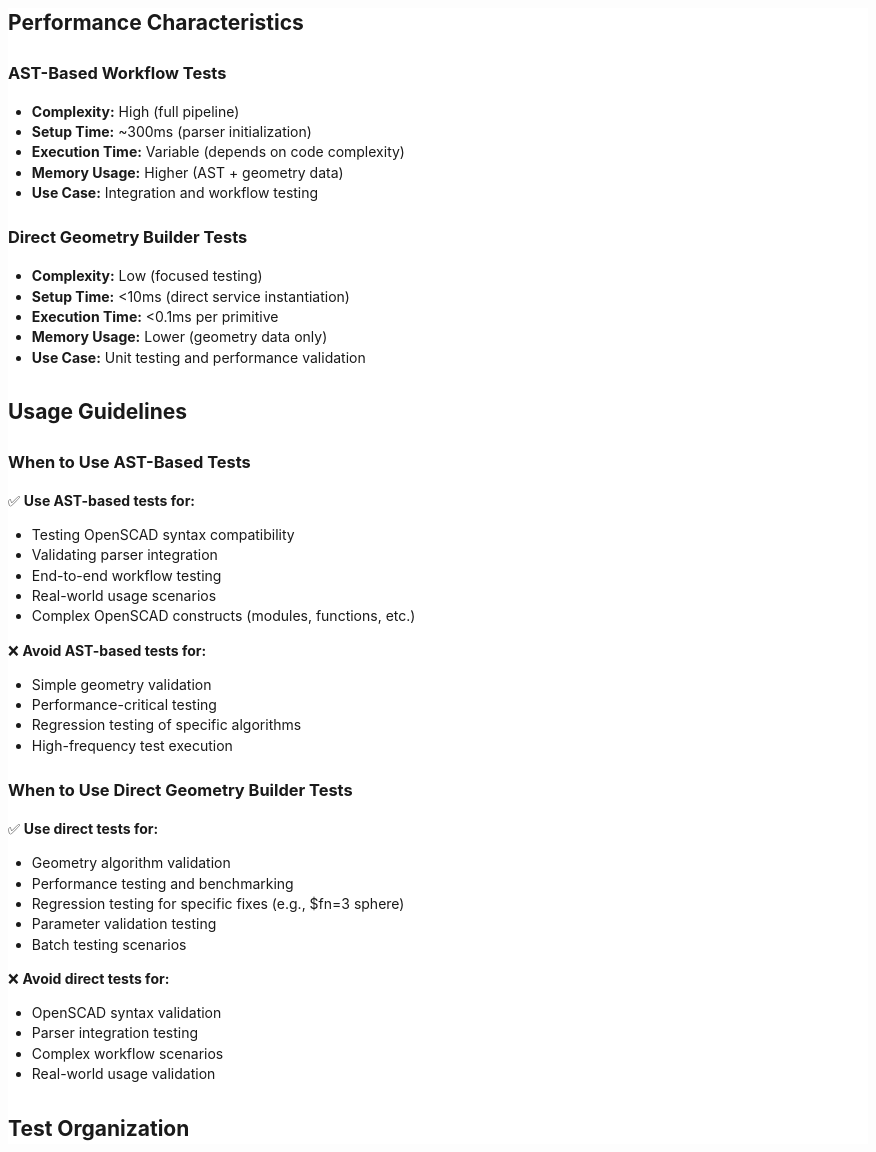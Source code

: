 ## Performance Characteristics

### AST-Based Workflow Tests
- **Complexity:** High (full pipeline)
- **Setup Time:** ~300ms (parser initialization)
- **Execution Time:** Variable (depends on code complexity)
- **Memory Usage:** Higher (AST + geometry data)
- **Use Case:** Integration and workflow testing

### Direct Geometry Builder Tests
- **Complexity:** Low (focused testing)
- **Setup Time:** <10ms (direct service instantiation)
- **Execution Time:** <0.1ms per primitive
- **Memory Usage:** Lower (geometry data only)
- **Use Case:** Unit testing and performance validation

## Usage Guidelines

### When to Use AST-Based Tests

✅ **Use AST-based tests for:**
- Testing OpenSCAD syntax compatibility
- Validating parser integration
- End-to-end workflow testing
- Real-world usage scenarios
- Complex OpenSCAD constructs (modules, functions, etc.)

❌ **Avoid AST-based tests for:**
- Simple geometry validation
- Performance-critical testing
- Regression testing of specific algorithms
- High-frequency test execution

### When to Use Direct Geometry Builder Tests

✅ **Use direct tests for:**
- Geometry algorithm validation
- Performance testing and benchmarking
- Regression testing for specific fixes (e.g., $fn=3 sphere)
- Parameter validation testing
- Batch testing scenarios

❌ **Avoid direct tests for:**
- OpenSCAD syntax validation
- Parser integration testing
- Complex workflow scenarios
- Real-world usage validation

## Test Organization
